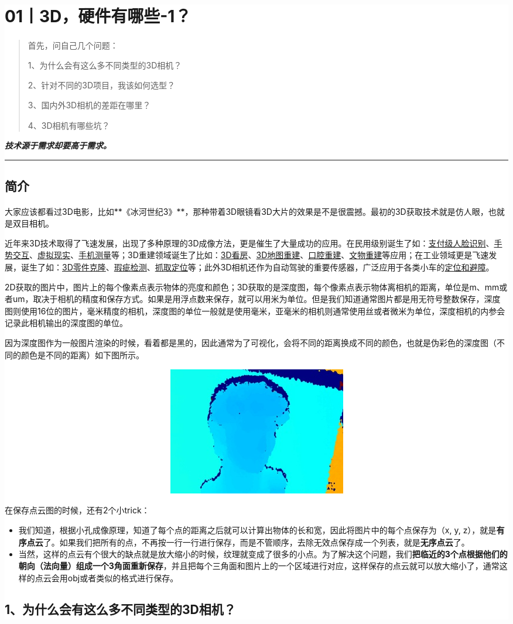 # 01丨3D，硬件有哪些-1？

> 首先，问自己几个问题：
>
> 1、为什么会有这么多不同类型的3D相机？
>
> 2、针对不同的3D项目，我该如何选型？
>
> 3、国内外3D相机的差距在哪里？
>
> 4、3D相机有哪些坑？

***技术源于需求却要高于需求。***

------

## **简介**

大家应该都看过3D电影，比如**《冰河世纪3》**，那种带着3D眼镜看3D大片的效果是不是很震撼。最初的3D获取技术就是仿人眼，也就是双目相机。

近年来3D技术取得了飞速发展，出现了多种原理的3D成像方法，更是催生了大量成功的应用。在民用级别诞生了如：<u>支付级人脸识别</u>、<u>手势交互</u>、<u>虚拟现实</u>、<u>手机测量</u>等；3D重建领域诞生了比如：<u>3D看房</u>、<u>3D地图重建</u>、<u>口腔重建</u>、<u>文物重建</u>等应用；在工业领域更是飞速发展，诞生了如：<u>3D零件克隆</u>、<u>瑕疵检测</u>、<u>抓取定位</u>等；此外3D相机还作为自动驾驶的重要传感器，广泛应用于各类小车的<u>定位和避障</u>。

2D获取的图片中，图片上的每个像素点表示物体的亮度和颜色；3D获取的是深度图，每个像素点表示物体离相机的距离，单位是m、mm或者um，取决于相机的精度和保存方式。如果是用浮点数来保存，就可以用米为单位。但是我们知道通常图片都是用无符号整数保存，深度图则使用16位的图片，毫米精度的相机，深度图的单位一般就是使用毫米，亚毫米的相机则通常使用丝或者微米为单位，深度相机的内参会记录此相机输出的深度图的单位。

因为深度图作为一般图片渲染的时候，看着都是黑的，因此通常为了可视化，会将不同的距离换成不同的颜色，也就是伪彩色的深度图（不同的颜色是不同的距离）如下图所示。

<div align=center>
    <img src=".\assets\硬件\硬件-4.png" style="zoom:100%;" />
</div>

在保存点云图的时候，还有2个小trick：

- 我们知道，根据小孔成像原理，知道了每个点的距离之后就可以计算出物体的长和宽，因此将图片中的每个点保存为（x, y, z），就是**有序点云**了。如果我们把所有的点，不再按一行一行进行保存，而是不管顺序，去除无效点保存成一个列表，就是**无序点云**了。
- 当然，这样的点云有个很大的缺点就是放大缩小的时候，纹理就变成了很多的小点。为了解决这个问题，我们**把临近的3个点根据他们的朝向（法向量）组成一个3角面重新保存**，并且把每个三角面和图片上的一个区域进行对应，这样保存的点云就可以放大缩小了，通常这样的点云会用obj或者类似的格式进行保存。

## 1、为什么会有这么多不同类型的3D相机？
